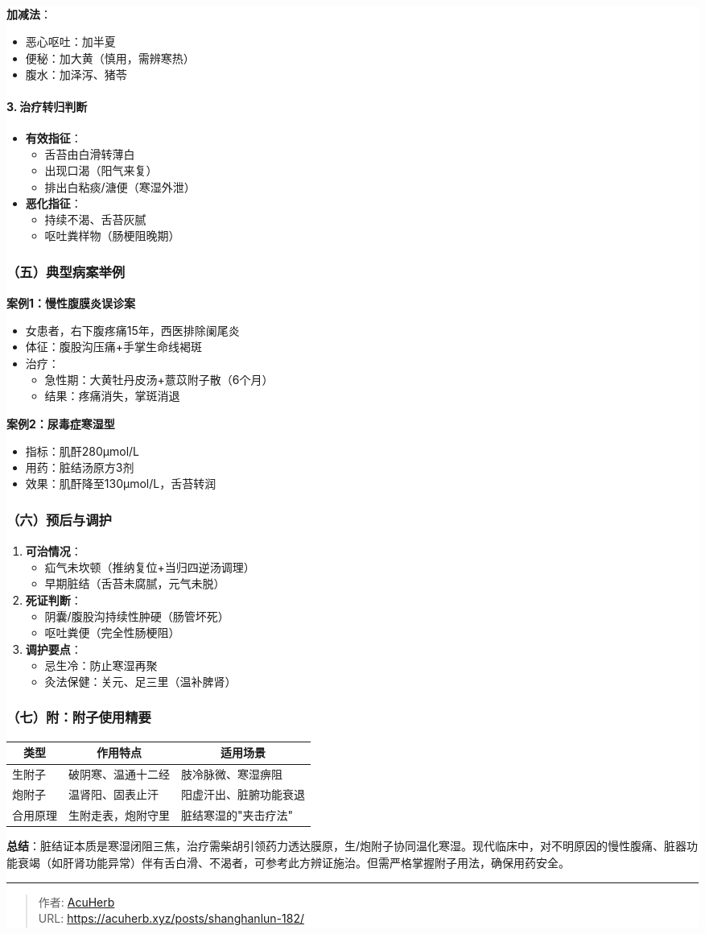 **加减法**：  
- 恶心呕吐：加半夏  
- 便秘：加大黄（慎用，需辨寒热）  
- 腹水：加泽泻、猪苓  

#### **3. 治疗转归判断**  
- **有效指征**：  
  - 舌苔由白滑转薄白  
  - 出现口渴（阳气来复）  
  - 排出白粘痰/溏便（寒湿外泄）  
- **恶化指征**：  
  - 持续不渴、舌苔灰腻  
  - 呕吐粪样物（肠梗阻晚期）  

### **（五）典型病案举例**  
**案例1：慢性腹膜炎误诊案**  
- 女患者，右下腹疼痛15年，西医排除阑尾炎  
- 体征：腹股沟压痛+手掌生命线褐斑  
- 治疗：  
  - 急性期：大黄牡丹皮汤+薏苡附子散（6个月）  
  - 结果：疼痛消失，掌斑消退  

**案例2：尿毒症寒湿型**  
- 指标：肌酐280μmol/L  
- 用药：脏结汤原方3剂  
- 效果：肌酐降至130μmol/L，舌苔转润  

### **（六）预后与调护**  
1. **可治情况**：  
   - 疝气未坎顿（推纳复位+当归四逆汤调理）  
   - 早期脏结（舌苔未腐腻，元气未脱）  
2. **死证判断**：  
   - 阴囊/腹股沟持续性肿硬（肠管坏死）  
   - 呕吐粪便（完全性肠梗阻）  
3. **调护要点**：  
   - 忌生冷：防止寒湿再聚  
   - 灸法保健：关元、足三里（温补脾肾）  

### **（七）附：附子使用精要**  
| 类型     | 作用特点                  | 适用场景                |  
|----------|---------------------------|-------------------------|  
| 生附子   | 破阴寒、温通十二经        | 肢冷脉微、寒湿痹阻      |  
| 炮附子   | 温肾阳、固表止汗          | 阳虚汗出、脏腑功能衰退  |  
| 合用原理 | 生附走表，炮附守里        | 脏结寒湿的"夹击疗法"    |  

**总结**：脏结证本质是寒湿闭阻三焦，治疗需柴胡引领药力透达膜原，生/炮附子协同温化寒湿。现代临床中，对不明原因的慢性腹痛、脏器功能衰竭（如肝肾功能异常）伴有舌白滑、不渴者，可参考此方辨证施治。但需严格掌握附子用法，确保用药安全。

---

> 作者: [AcuHerb](https://acuherb.xyz)  
> URL: https://acuherb.xyz/posts/shanghanlun-182/  

